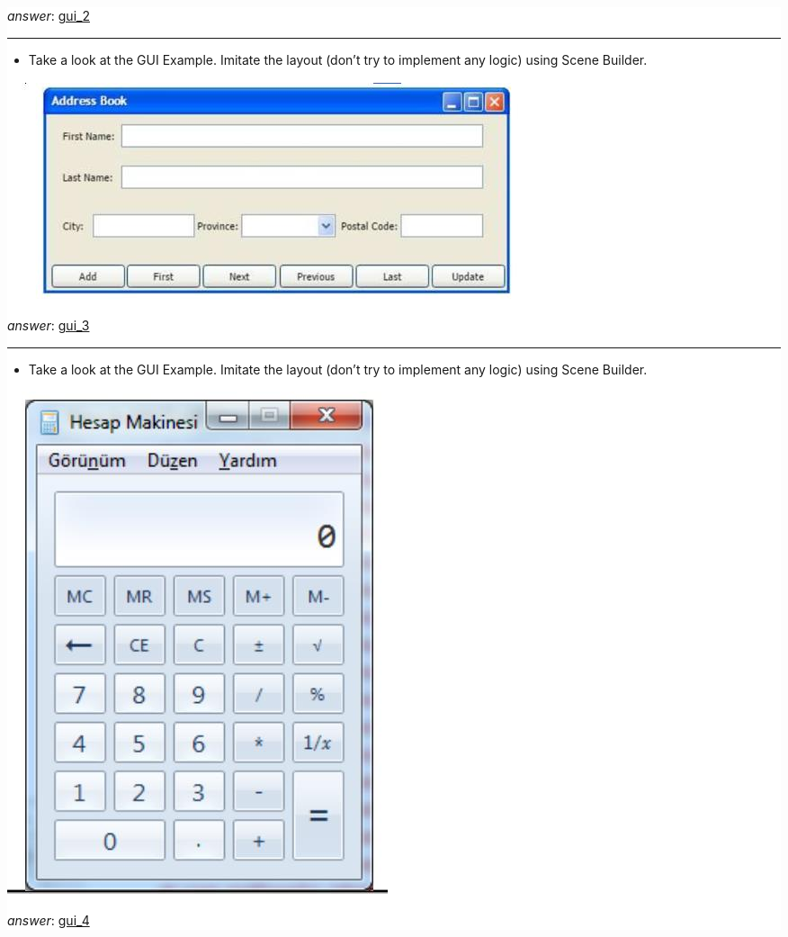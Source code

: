 _answer_: [gui_2](src/gui_solutions/gui_2.fxml)

---

* Take a look at the GUI Example. Imitate the layout (don’t try to implement any logic) using Scene Builder.

![GUI Example_03](src/guiExample_03.jpg)

_answer_: [gui_3](src/gui_solutions/gui_3.fxml)

---

* Take a look at the GUI Example. Imitate the layout (don’t try to implement any logic) using Scene Builder.

![GUI Example_04](src/guiExample_04.jpg)

_answer_: [gui_4](src/gui_solutions/gui_4.fxml)
